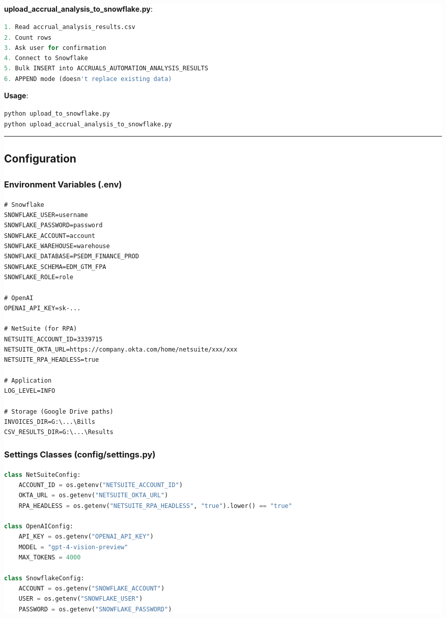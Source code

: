 **upload_accrual_analysis_to_snowflake.py**:
```python
1. Read accrual_analysis_results.csv
2. Count rows
3. Ask user for confirmation
4. Connect to Snowflake
5. Bulk INSERT into ACCRUALS_AUTOMATION_ANALYSIS_RESULTS
6. APPEND mode (doesn't replace existing data)
```

**Usage**:
```bash
python upload_to_snowflake.py
python upload_accrual_analysis_to_snowflake.py
```

---

## Configuration

### Environment Variables (.env)

```env
# Snowflake
SNOWFLAKE_USER=username
SNOWFLAKE_PASSWORD=password
SNOWFLAKE_ACCOUNT=account
SNOWFLAKE_WAREHOUSE=warehouse
SNOWFLAKE_DATABASE=PSEDM_FINANCE_PROD
SNOWFLAKE_SCHEMA=EDM_GTM_FPA
SNOWFLAKE_ROLE=role

# OpenAI
OPENAI_API_KEY=sk-...

# NetSuite (for RPA)
NETSUITE_ACCOUNT_ID=3339715
NETSUITE_OKTA_URL=https://company.okta.com/home/netsuite/xxx/xxx
NETSUITE_RPA_HEADLESS=true

# Application
LOG_LEVEL=INFO

# Storage (Google Drive paths)
INVOICES_DIR=G:\...\Bills
CSV_RESULTS_DIR=G:\...\Results
```

### Settings Classes (config/settings.py)

```python
class NetSuiteConfig:
    ACCOUNT_ID = os.getenv("NETSUITE_ACCOUNT_ID")
    OKTA_URL = os.getenv("NETSUITE_OKTA_URL")
    RPA_HEADLESS = os.getenv("NETSUITE_RPA_HEADLESS", "true").lower() == "true"

class OpenAIConfig:
    API_KEY = os.getenv("OPENAI_API_KEY")
    MODEL = "gpt-4-vision-preview"
    MAX_TOKENS = 4000

class SnowflakeConfig:
    ACCOUNT = os.getenv("SNOWFLAKE_ACCOUNT")
    USER = os.getenv("SNOWFLAKE_USER")
    PASSWORD = os.getenv("SNOWFLAKE_PASSWORD")
```
